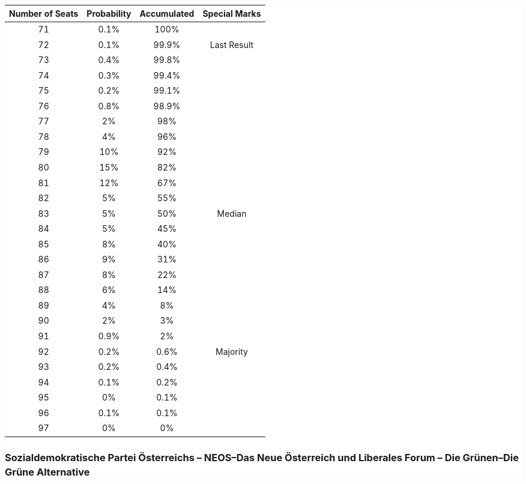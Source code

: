 | Number of Seats | Probability | Accumulated | Special Marks |
|:---------------:|:-----------:|:-----------:|:-------------:|
| 71 | 0.1% | 100% |  |
| 72 | 0.1% | 99.9% | Last Result |
| 73 | 0.4% | 99.8% |  |
| 74 | 0.3% | 99.4% |  |
| 75 | 0.2% | 99.1% |  |
| 76 | 0.8% | 98.9% |  |
| 77 | 2% | 98% |  |
| 78 | 4% | 96% |  |
| 79 | 10% | 92% |  |
| 80 | 15% | 82% |  |
| 81 | 12% | 67% |  |
| 82 | 5% | 55% |  |
| 83 | 5% | 50% | Median |
| 84 | 5% | 45% |  |
| 85 | 8% | 40% |  |
| 86 | 9% | 31% |  |
| 87 | 8% | 22% |  |
| 88 | 6% | 14% |  |
| 89 | 4% | 8% |  |
| 90 | 2% | 3% |  |
| 91 | 0.9% | 2% |  |
| 92 | 0.2% | 0.6% | Majority |
| 93 | 0.2% | 0.4% |  |
| 94 | 0.1% | 0.2% |  |
| 95 | 0% | 0.1% |  |
| 96 | 0.1% | 0.1% |  |
| 97 | 0% | 0% |  |

### Sozialdemokratische Partei Österreichs – NEOS–Das Neue Österreich und Liberales Forum – Die Grünen–Die Grüne Alternative
